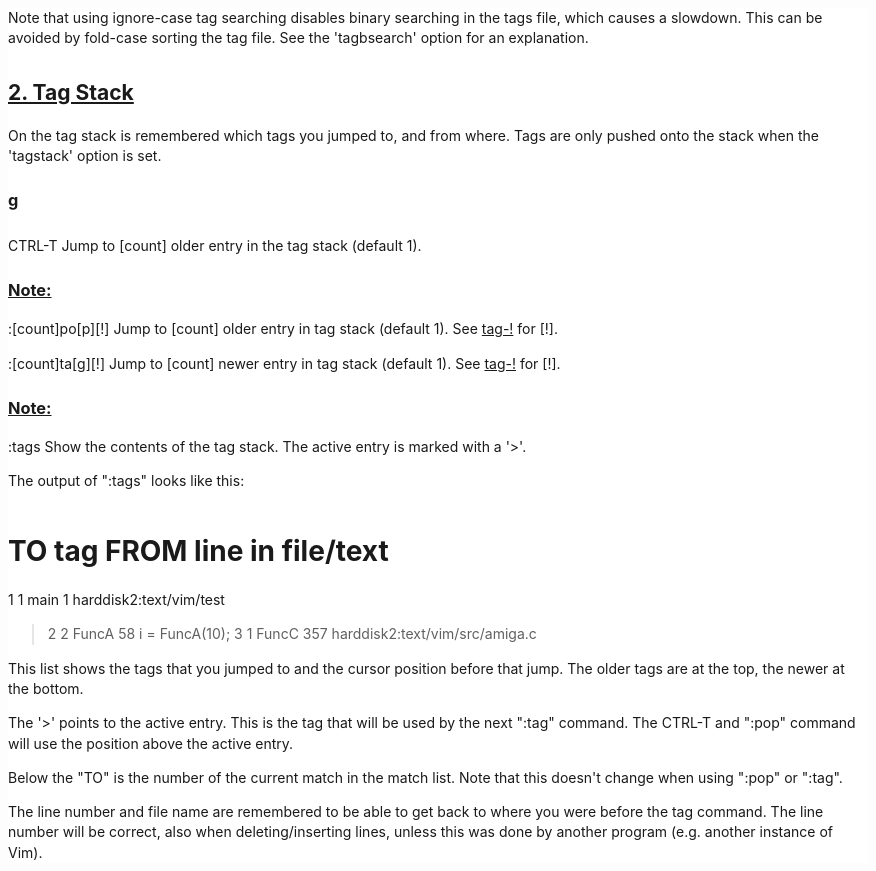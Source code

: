 Note that using ignore-case tag searching disables binary searching in the
tags file, which causes a slowdown.  This can be avoided by fold-case sorting
the tag file. See the 'tagbsearch' option for an explanation.


## <a id="tag-stack tagstack E425" class="section-title" href="#tag-stack tagstack E425">2. Tag Stack</a> 

On the tag stack is remembered which tags you jumped to, and from where.
Tags are only pushed onto the stack when the 'tagstack' option is set.

### <a id="g<RightMouse>" class="section-title" href="#g<RightMouse>">g<RightMouse></a>
### <a id="<C-RightMouse> CTRL-T" class="section-title" href="#<C-RightMouse> CTRL-T"><C-RightMouse></a>
CTRL-T			Jump to [count] older entry in the tag stack
(default 1).

### <a id=":po :pop E555 E556" class="section-title" href="#:po :pop E555 E556">Note:</a>
:[count]po[p][!]	Jump to [count] older entry in tag stack (default 1).
See [tag-!](#tag-!) for [!].

:[count]ta[g][!]	Jump to [count] newer entry in tag stack (default 1).
See [tag-!](#tag-!) for [!].

### <a id=":tags" class="section-title" href="#:tags">Note:</a>
:tags			Show the contents of the tag stack.  The active
entry is marked with a '>'.

The output of ":tags" looks like this:

# TO tag      FROM line  in file/text
1  1 main		 1  harddisk2:text/vim/test
> 2  2 FuncA		58  i = FuncA(10);
3  1 FuncC	       357  harddisk2:text/vim/src/amiga.c

This list shows the tags that you jumped to and the cursor position before
that jump.  The older tags are at the top, the newer at the bottom.

The '>' points to the active entry.  This is the tag that will be used by the
next ":tag" command.  The CTRL-T and ":pop" command will use the position
above the active entry.

Below the "TO" is the number of the current match in the match list.  Note
that this doesn't change when using ":pop" or ":tag".

The line number and file name are remembered to be able to get back to where
you were before the tag command.  The line number will be correct, also when
deleting/inserting lines, unless this was done by another program (e.g.
another instance of Vim).
